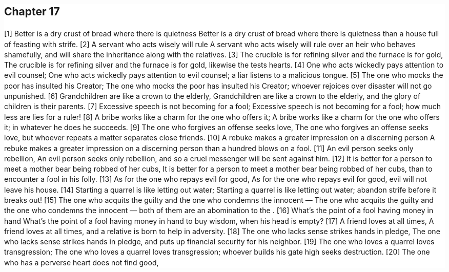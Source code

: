 ## Chapter 17 

[1] Better is a dry crust of bread where there is quietness
Better is a dry crust of bread where there is quietness
than a house full of feasting with strife.
[2] A servant who acts wisely will rule
A servant who acts wisely will rule
over an heir who behaves shamefully,
and will share the inheritance along with the relatives.
[3] The crucible is for refining silver and the furnace is for gold,
The crucible is for refining silver and the furnace is for gold,
likewise the
tests hearts.
[4] One who acts wickedly pays attention to evil counsel;
One who acts wickedly pays attention to evil counsel;
a liar listens to a malicious tongue.
[5] The one who mocks the poor has insulted his Creator;
The one who mocks the poor has insulted his Creator;
whoever rejoices over disaster will not go unpunished.
[6] Grandchildren are like a crown to the elderly,
Grandchildren are like a crown to the elderly,
and the glory of children is their parents.
[7] Excessive speech is not becoming for a fool;
Excessive speech is not becoming for a fool;
how much less are lies for a ruler!
[8] A bribe works like a charm for the one who offers it;
A bribe works like a charm for the one who offers it;
in whatever he does he succeeds.
[9] The one who forgives an offense seeks love,
The one who forgives an offense seeks love,
but whoever repeats a matter separates close friends.
[10] A rebuke makes a greater impression on a discerning person
A rebuke makes a greater impression on a discerning person
than a hundred blows on a fool.
[11] An evil person seeks only rebellion,
An evil person seeks only rebellion,
and so a cruel messenger will be sent against him.
[12] It is better for a person to meet a mother bear being robbed of her cubs,
It is better for a person to meet a mother bear being robbed of her cubs,
than to encounter a fool in his folly.
[13] As for the one who repays evil for good,
As for the one who repays evil for good,
evil will not leave his house.
[14] Starting a quarrel is like letting out water;
Starting a quarrel is like letting out water;
abandon strife before it breaks out!
[15] The one who acquits the guilty and the one who condemns the innocent —
The one who acquits the guilty and the one who condemns the innocent —
both of them are an abomination to the
.
[16] What’s the point of a fool having money in hand
What’s the point of a fool having money in hand
to buy wisdom, when his head is empty?
[17] A friend loves at all times,
A friend loves at all times,
and a relative is born to help in adversity.
[18] The one who lacks sense strikes hands in pledge,
The one who lacks sense strikes hands in pledge,
and puts up financial security for his neighbor.
[19] The one who loves a quarrel loves transgression;
The one who loves a quarrel loves transgression;
whoever builds his gate high seeks destruction.
[20] The one who has a perverse heart does not find good,